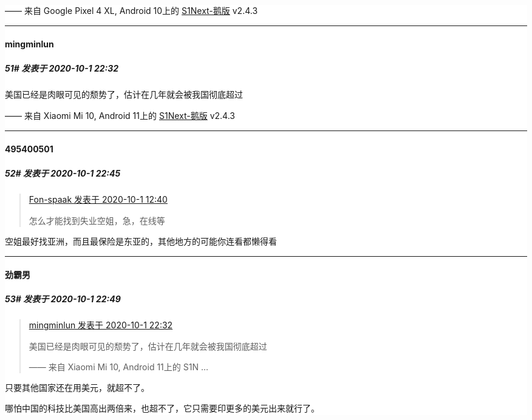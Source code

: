 —— 来自 Google Pixel 4 XL, Android 10上的 [S1Next-鹅版](https://github.com/ykrank/S1-Next/releases) v2.4.3







*****

####  mingminlun  
##### 51#       发表于 2020-10-1 22:32




美国已经是肉眼可见的颓势了，估计在几年就会被我国彻底超过

—— 来自 Xiaomi Mi 10, Android 11上的 [S1Next-鹅版](https://github.com/ykrank/S1-Next/releases) v2.4.3







*****

####  495400501  
##### 52#       发表于 2020-10-1 22:45



<blockquote><a href="httphttps://bbs.saraba1st.com/2b/forum.php?mod=redirect&amp;goto=findpost&amp;pid=48918519&amp;ptid=1962842" target="_blank">Fon-spaak 发表于 2020-10-1 12:40</a>

怎么才能找到失业空姐，急，在线等</blockquote>
空姐最好找亚洲，而且最保险是东亚的，其他地方的可能你连看都懒得看







*****

####  劲霸男  
##### 53#       发表于 2020-10-1 22:49



<blockquote><a href="httphttps://bbs.saraba1st.com/2b/forum.php?mod=redirect&amp;goto=findpost&amp;pid=48924154&amp;ptid=1962842" target="_blank">mingminlun 发表于 2020-10-1 22:32</a>

美国已经是肉眼可见的颓势了，估计在几年就会被我国彻底超过


—— 来自 Xiaomi Mi 10, Android 11上的 S1N ...</blockquote>
只要其他国家还在用美元，就超不了。


哪怕中国的科技比美国高出两倍来，也超不了，它只需要印更多的美元出来就行了。





